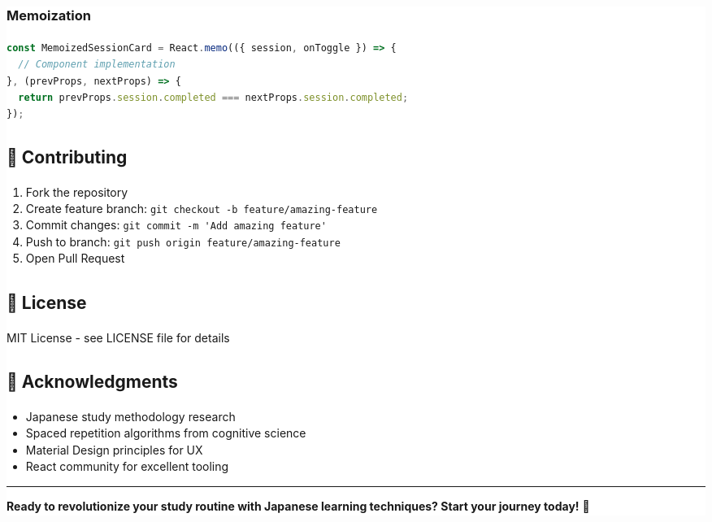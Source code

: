 ### Memoization
```javascript
const MemoizedSessionCard = React.memo(({ session, onToggle }) => {
  // Component implementation
}, (prevProps, nextProps) => {
  return prevProps.session.completed === nextProps.session.completed;
});
```

## 🤝 Contributing

1. Fork the repository
2. Create feature branch: `git checkout -b feature/amazing-feature`
3. Commit changes: `git commit -m 'Add amazing feature'`
4. Push to branch: `git push origin feature/amazing-feature`
5. Open Pull Request

## 📄 License

MIT License - see LICENSE file for details

## 🙏 Acknowledgments

- Japanese study methodology research
- Spaced repetition algorithms from cognitive science
- Material Design principles for UX
- React community for excellent tooling

---

**Ready to revolutionize your study routine with Japanese learning techniques? Start your journey today!** 🚀
